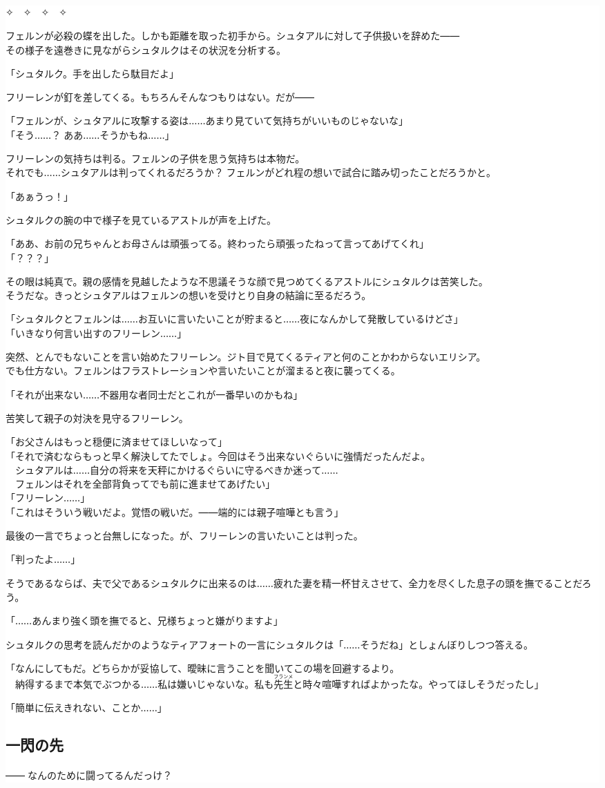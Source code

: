 ✧　✧　✧　✧  

フェルンが必殺の蝶を出した。しかも距離を取った初手から。シュタアルに対して子供扱いを辞めた――  
その様子を遠巻きに見ながらシュタルクはその状況を分析する。  

「シュタルク。手を出したら駄目だよ」  

フリーレンが釘を差してくる。もちろんそんなつもりはない。だが――  

「フェルンが、シュタアルに攻撃する姿は……あまり見ていて気持ちがいいものじゃないな」  
「そう……？ ああ……そうかもね……」  

フリーレンの気持ちは判る。フェルンの子供を思う気持ちは本物だ。  
それでも……シュタアルは判ってくれるだろうか？ フェルンがどれ程の想いで試合に踏み切ったことだろうかと。  

「あぁうっ！」  

シュタルクの腕の中で様子を見ているアストルが声を上げた。  

「ああ、お前の兄ちゃんとお母さんは頑張ってる。終わったら頑張ったねって言ってあげてくれ」  
「？？？」  

その眼は純真で。親の感情を見越したような不思議そうな顔で見つめてくるアストルにシュタルクは苦笑した。  
そうだな。きっとシュタアルはフェルンの想いを受けとり自身の結論に至るだろう。  

「シュタルクとフェルンは……お互いに言いたいことが貯まると……夜になんかして発散しているけどさ」  
「いきなり何言い出すのフリーレン……」  

突然、とんでもないことを言い始めたフリーレン。ジト目で見てくるティアと何のことかわからないエリシア。  
でも仕方ない。フェルンはフラストレーションや言いたいことが溜まると夜に襲ってくる。  

「それが出来ない……不器用な者同士だとこれが一番早いのかもね」  

苦笑して親子の対決を見守るフリーレン。  

「お父さんはもっと穏便に済ませてほしいなって」  
「それで済むならもっと早く解決してたでしょ。今回はそう出来ないぐらいに強情だったんだよ。  
　シュタアルは……自分の将来を天秤にかけるぐらいに守るべきか迷って……  
　フェルンはそれを全部背負ってでも前に進ませてあげたい」  
「フリーレン……」  
「これはそういう戦いだよ。覚悟の戦いだ。――端的には親子喧嘩とも言う」  

最後の一言でちょっと台無しになった。が、フリーレンの言いたいことは判った。  

「判ったよ……」  

そうであるならば、夫で父であるシュタルクに出来るのは……疲れた妻を精一杯甘えさせて、全力を尽くした息子の頭を撫でることだろう。  

「……あんまり強く頭を撫でると、兄様ちょっと嫌がりますよ」  

シュタルクの思考を読んだかのようなティアフォートの一言にシュタルクは「……そうだね」としょんぼりしつつ答える。  

「なんにしてもだ。どちらかが妥協して、曖昧に言うことを聞いてこの場を回避するより。  
　納得するまで本気でぶつかる……私は嫌いじゃないな。私も<ruby><rb>先生</rb><rt>フランメ</rt></ruby>と時々喧嘩すればよかったな。やってほしそうだったし」  

「簡単に伝えきれない、ことか……」  

## 一閃の先  

―― なんのために闘ってるんだっけ？  
